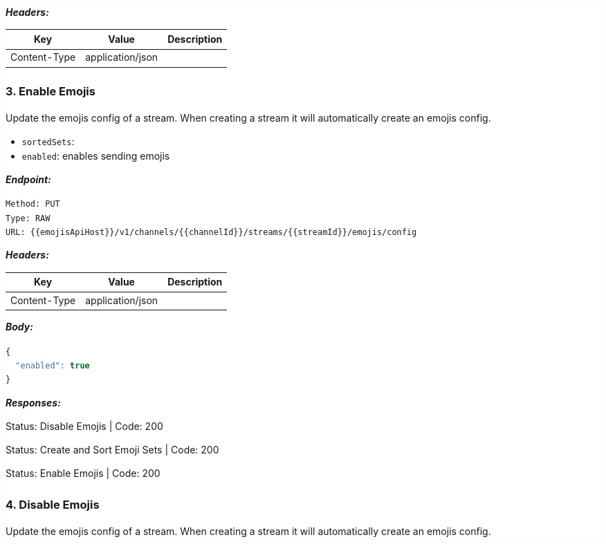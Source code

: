 
***Headers:***

| Key | Value | Description |
| --- | ------|-------------|
| Content-Type | application/json |  |



### 3. Enable Emojis


Update the emojis config of a stream. When creating a stream it will automatically create an emojis config.

- `sortedSets`:
- `enabled`: enables sending emojis


***Endpoint:***

```bash
Method: PUT
Type: RAW
URL: {{emojisApiHost}}/v1/channels/{{channelId}}/streams/{{streamId}}/emojis/config
```


***Headers:***

| Key | Value | Description |
| --- | ------|-------------|
| Content-Type | application/json |  |



***Body:***

```js        
{
  "enabled": true
}
```



***Responses:***


Status: Disable Emojis | Code: 200



Status: Create and Sort Emoji Sets | Code: 200



Status: Enable Emojis | Code: 200



### 4. Disable Emojis


Update the emojis config of a stream. When creating a stream it will automatically create an emojis config.
